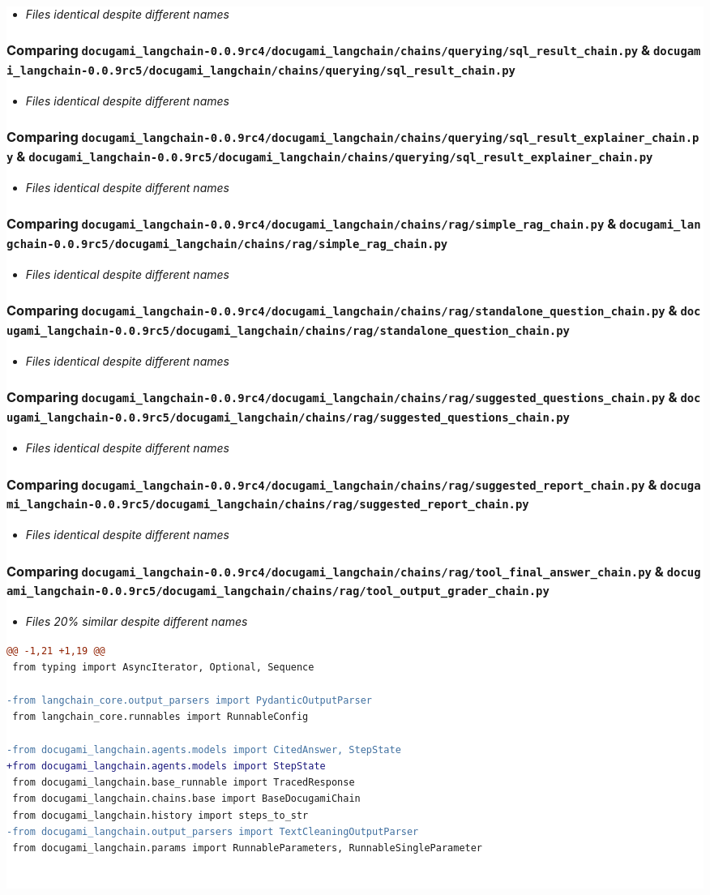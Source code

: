  * *Files identical despite different names*

### Comparing `docugami_langchain-0.0.9rc4/docugami_langchain/chains/querying/sql_result_chain.py` & `docugami_langchain-0.0.9rc5/docugami_langchain/chains/querying/sql_result_chain.py`

 * *Files identical despite different names*

### Comparing `docugami_langchain-0.0.9rc4/docugami_langchain/chains/querying/sql_result_explainer_chain.py` & `docugami_langchain-0.0.9rc5/docugami_langchain/chains/querying/sql_result_explainer_chain.py`

 * *Files identical despite different names*

### Comparing `docugami_langchain-0.0.9rc4/docugami_langchain/chains/rag/simple_rag_chain.py` & `docugami_langchain-0.0.9rc5/docugami_langchain/chains/rag/simple_rag_chain.py`

 * *Files identical despite different names*

### Comparing `docugami_langchain-0.0.9rc4/docugami_langchain/chains/rag/standalone_question_chain.py` & `docugami_langchain-0.0.9rc5/docugami_langchain/chains/rag/standalone_question_chain.py`

 * *Files identical despite different names*

### Comparing `docugami_langchain-0.0.9rc4/docugami_langchain/chains/rag/suggested_questions_chain.py` & `docugami_langchain-0.0.9rc5/docugami_langchain/chains/rag/suggested_questions_chain.py`

 * *Files identical despite different names*

### Comparing `docugami_langchain-0.0.9rc4/docugami_langchain/chains/rag/suggested_report_chain.py` & `docugami_langchain-0.0.9rc5/docugami_langchain/chains/rag/suggested_report_chain.py`

 * *Files identical despite different names*

### Comparing `docugami_langchain-0.0.9rc4/docugami_langchain/chains/rag/tool_final_answer_chain.py` & `docugami_langchain-0.0.9rc5/docugami_langchain/chains/rag/tool_output_grader_chain.py`

 * *Files 20% similar despite different names*

```diff
@@ -1,21 +1,19 @@
 from typing import AsyncIterator, Optional, Sequence
 
-from langchain_core.output_parsers import PydanticOutputParser
 from langchain_core.runnables import RunnableConfig
 
-from docugami_langchain.agents.models import CitedAnswer, StepState
+from docugami_langchain.agents.models import StepState
 from docugami_langchain.base_runnable import TracedResponse
 from docugami_langchain.chains.base import BaseDocugamiChain
 from docugami_langchain.history import steps_to_str
-from docugami_langchain.output_parsers import TextCleaningOutputParser
 from docugami_langchain.params import RunnableParameters, RunnableSingleParameter
 
 
```